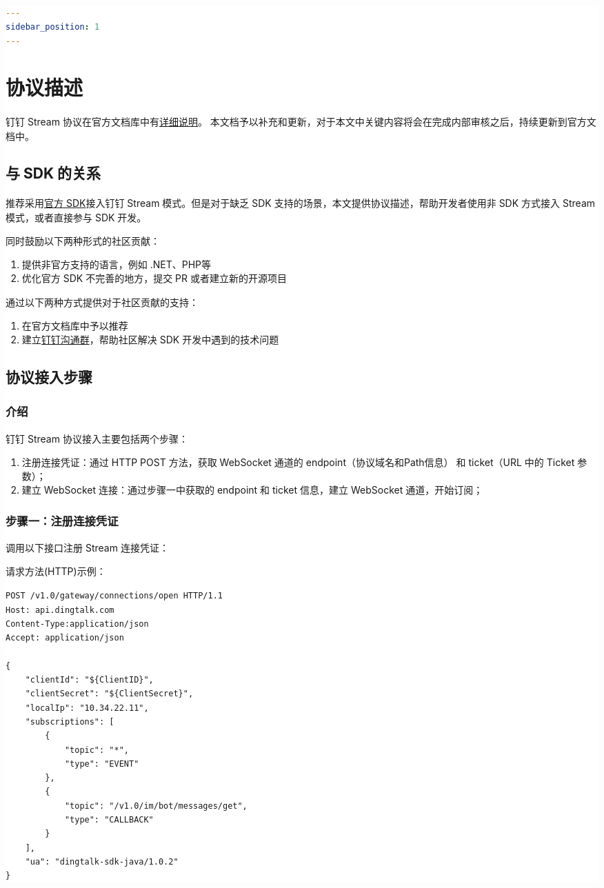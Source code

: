 ```yaml
---
sidebar_position: 1
---
```


# 协议描述

钉钉 Stream 协议在官方文档库中有[详细说明](https://open.dingtalk.com/document/direction/stream-mode-protocol-access-description)。
本文档予以补充和更新，对于本文中关键内容将会在完成内部审核之后，持续更新到官方文档中。

## 与 SDK 的关系

推荐采用[官方 SDK](/docs/develop/sdk/overview)接入钉钉 Stream 模式。但是对于缺乏 SDK 支持的场景，本文提供协议描述，帮助开发者使用非 SDK 方式接入 Stream 模式，或者直接参与 SDK 开发。

同时鼓励以下两种形式的社区贡献：

1. 提供非官方支持的语言，例如 .NET、PHP等
2. 优化官方 SDK 不完善的地方，提交 PR 或者建立新的开源项目

通过以下两种方式提供对于社区贡献的支持：

1. 在官方文档库中予以推荐
2. 建立[钉钉沟通群](/docs/explore/support?via=moon-group)，帮助社区解决 SDK 开发中遇到的技术问题

## 协议接入步骤

### 介绍

钉钉 Stream 协议接入主要包括两个步骤：

1. 注册连接凭证：通过 HTTP POST 方法，获取 WebSocket 通道的 endpoint（协议域名和Path信息） 和 ticket（URL 中的 Ticket 参数）；
2. 建立 WebSocket 连接：通过步骤一中获取的 endpoint 和 ticket 信息，建立 WebSocket 通道，开始订阅；

### 步骤一：注册连接凭证

调用以下接口注册 Stream 连接凭证：

请求方法(HTTP)示例：
```text
POST /v1.0/gateway/connections/open HTTP/1.1
Host: api.dingtalk.com
Content-Type:application/json
Accept: application/json

{
    "clientId": "${ClientID}",
    "clientSecret": "${ClientSecret}",
    "localIp": "10.34.22.11",
    "subscriptions": [
        {
            "topic": "*",
            "type": "EVENT"
        },
        {
            "topic": "/v1.0/im/bot/messages/get",
            "type": "CALLBACK"
        }
    ],
    "ua": "dingtalk-sdk-java/1.0.2"
}
```
